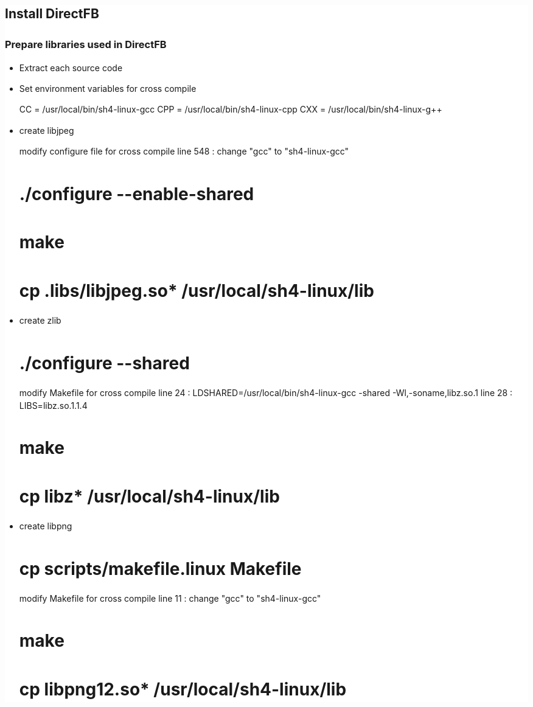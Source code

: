 
## Install DirectFB

### Prepare libraries used in DirectFB

-   Extract each source code
-   Set environment variables for cross compile



    CC  = /usr/local/bin/sh4-linux-gcc
    CPP = /usr/local/bin/sh4-linux-cpp
    CXX = /usr/local/bin/sh4-linux-g++

-   create libjpeg



    modify configure file for cross compile
    line 548 : change "gcc" to "sh4-linux-gcc"

    # ./configure --enable-shared
    # make
    # cp .libs/libjpeg.so* /usr/local/sh4-linux/lib

-   create zlib



    # ./configure --shared
    modify Makefile for cross compile
    line 24 : LDSHARED=/usr/local/bin/sh4-linux-gcc -shared -Wl,-soname,libz.so.1
    line 28 : LIBS=libz.so.1.1.4
    # make
    # cp libz* /usr/local/sh4-linux/lib

-   create libpng



    # cp scripts/makefile.linux Makefile
    modify Makefile for cross compile
    line 11 : change "gcc" to "sh4-linux-gcc"
    # make
    # cp libpng12.so* /usr/local/sh4-linux/lib
